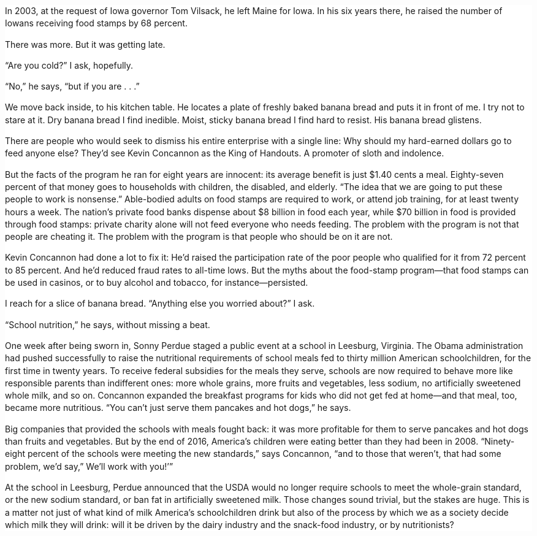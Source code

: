 In 2003, at the request of Iowa governor Tom Vilsack, he left Maine for Iowa. In his six years there, he raised the number of Iowans receiving food stamps by 68 percent.

There was more. But it was getting late.

“Are you cold?” I ask, hopefully.

“No,” he says, “but if you are . . .”

We move back inside, to his kitchen table. He locates a plate of freshly baked banana bread and puts it in front of me. I try not to stare at it. Dry banana bread I find inedible. Moist, sticky banana bread I find hard to resist. His banana bread glistens.

There are people who would seek to dismiss his entire enterprise with a single line: Why should my hard-earned dollars go to feed anyone else? They’d see Kevin Concannon as the King of Handouts. A promoter of sloth and indolence.

But the facts of the program he ran for eight years are innocent: its average benefit is just $1.40 cents a meal. Eighty-seven percent of that money goes to households with children, the disabled, and elderly. “The idea that we are going to put these people to work is nonsense.” Able-bodied adults on food stamps are required to work, or attend job training, for at least twenty hours a week. The nation’s private food banks dispense about $8 billion in food each year, while $70 billion in food is provided through food stamps: private charity alone will not feed everyone who needs feeding. The problem with the program is not that people are cheating it. The problem with the program is that people who should be on it are not.

Kevin Concannon had done a lot to fix it: He’d raised the participation rate of the poor people who qualified for it from 72 percent to 85 percent. And he’d reduced fraud rates to all-time lows. But the myths about the food-stamp program—that food stamps can be used in casinos, or to buy alcohol and tobacco, for instance—persisted.

I reach for a slice of banana bread. “Anything else you worried about?” I ask.

“School nutrition,” he says, without missing a beat.

One week after being sworn in, Sonny Perdue staged a public event at a school in Leesburg, Virginia. The Obama administration had pushed successfully to raise the nutritional requirements of school meals fed to thirty million American schoolchildren, for the first time in twenty years. To receive federal subsidies for the meals they serve, schools are now required to behave more like responsible parents than indifferent ones: more whole grains, more fruits and vegetables, less sodium, no artificially sweetened whole milk, and so on. Concannon expanded the breakfast programs for kids who did not get fed at home—and that meal, too, became more nutritious. “You can’t just serve them pancakes and hot dogs,” he says.

Big companies that provided the schools with meals fought back: it was more profitable for them to serve pancakes and hot dogs than fruits and vegetables. But by the end of 2016, America’s children were eating better than they had been in 2008. “Ninety-eight percent of the schools were meeting the new standards,” says Concannon, “and to those that weren’t, that had some problem, we’d say,” We’ll work with you!’”

At the school in Leesburg, Perdue announced that the USDA would no longer require schools to meet the whole-grain standard, or the new sodium standard, or ban fat in artificially sweetened milk. Those changes sound trivial, but the stakes are huge. This is a matter not just of what kind of milk America’s schoolchildren drink but also of the process by which we as a society decide which milk they will drink: will it be driven by the dairy industry and the snack-food industry, or by nutritionists?
